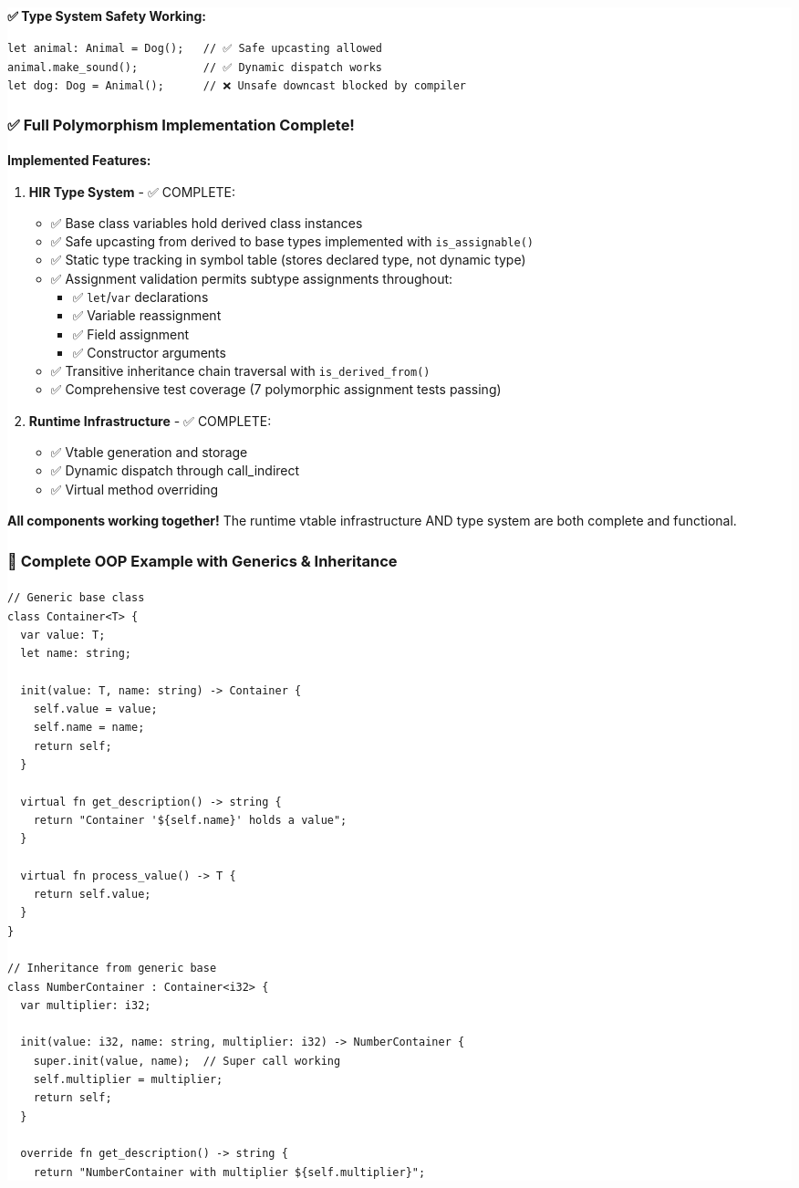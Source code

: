 **✅ Type System Safety Working:**
```plat
let animal: Animal = Dog();   // ✅ Safe upcasting allowed
animal.make_sound();          // ✅ Dynamic dispatch works
let dog: Dog = Animal();      // ❌ Unsafe downcast blocked by compiler
```

### ✅ **Full Polymorphism Implementation Complete!**

**Implemented Features:**
1. **HIR Type System** - ✅ COMPLETE:
   - ✅ Base class variables hold derived class instances
   - ✅ Safe upcasting from derived to base types implemented with `is_assignable()`
   - ✅ Static type tracking in symbol table (stores declared type, not dynamic type)
   - ✅ Assignment validation permits subtype assignments throughout:
     - ✅ `let`/`var` declarations
     - ✅ Variable reassignment
     - ✅ Field assignment
     - ✅ Constructor arguments
   - ✅ Transitive inheritance chain traversal with `is_derived_from()`
   - ✅ Comprehensive test coverage (7 polymorphic assignment tests passing)

2. **Runtime Infrastructure** - ✅ COMPLETE:
   - ✅ Vtable generation and storage
   - ✅ Dynamic dispatch through call_indirect
   - ✅ Virtual method overriding

**All components working together!** The runtime vtable infrastructure AND type system are both complete and functional.

### 📝 **Complete OOP Example with Generics & Inheritance**

```plat
// Generic base class
class Container<T> {
  var value: T;
  let name: string;

  init(value: T, name: string) -> Container {
    self.value = value;
    self.name = name;
    return self;
  }

  virtual fn get_description() -> string {
    return "Container '${self.name}' holds a value";
  }

  virtual fn process_value() -> T {
    return self.value;
  }
}

// Inheritance from generic base
class NumberContainer : Container<i32> {
  var multiplier: i32;

  init(value: i32, name: string, multiplier: i32) -> NumberContainer {
    super.init(value, name);  // Super call working
    self.multiplier = multiplier;
    return self;
  }

  override fn get_description() -> string {
    return "NumberContainer with multiplier ${self.multiplier}";
```